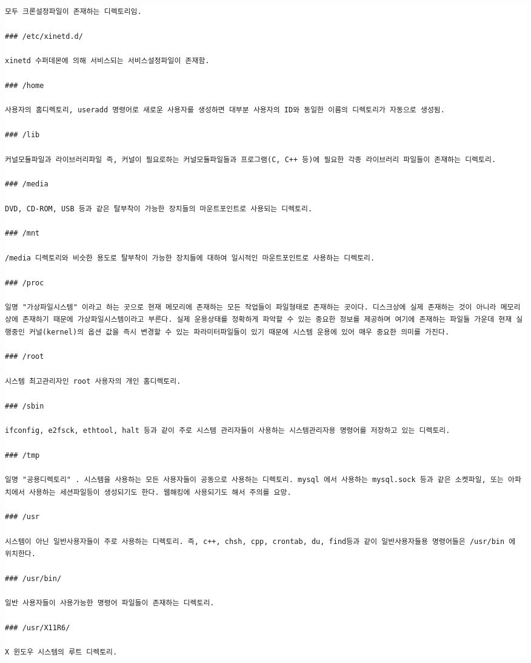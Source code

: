     모두 크론설정파일이 존재하는 디렉토리임.
    
    ### /etc/xinetd.d/
    
    xinetd 수퍼데몬에 의해 서비스되는 서비스설정파일이 존재함.
    
    ### /home
    
    사용자의 홈디렉토리, useradd 명령어로 새로운 사용자를 생성하면 대부분 사용자의 ID와 동일한 이름의 디렉토리가 자동으로 생성됨.
    
    ### /lib
    
    커널모듈파일과 라이브러리파일 즉, 커널이 필요로하는 커널모듈파일들과 프로그램(C, C++ 등)에 필요한 각종 라이브러리 파일들이 존재하는 디렉토리.
    
    ### /media
    
    DVD, CD-ROM, USB 등과 같은 탈부착이 가능한 장치들의 마운트포인트로 사용되는 디렉토리.
    
    ### /mnt
    
    /media 디렉토리와 비슷한 용도로 탈부착이 가능한 장치들에 대하여 일시적인 마운트포인트로 사용하는 디렉토리.
    
    ### /proc
    
    일명 "가상파일시스템" 이라고 하는 곳으로 현재 메모리에 존재하는 모든 작업들이 파일형태로 존재하는 곳이다. 디스크상에 실제 존재하는 것이 아니라 메모리상에 존재하기 때문에 가상파일시스템이라고 부른다. 실제 운용상태를 정확하게 파악할 수 있는 중요한 정보를 제공하며 여기에 존재하는 파일들 가운데 현재 실행중인 커널(kernel)의 옵션 값을 즉시 변경할 수 있는 파라미터파일들이 있기 때문에 시스템 운용에 있어 매우 중요한 의미를 가진다.
    
    ### /root
    
    시스템 최고관리자인 root 사용자의 개인 홈디렉토리.
    
    ### /sbin
    
    ifconfig, e2fsck, ethtool, halt 등과 같이 주로 시스템 관리자들이 사용하는 시스템관리자용 명령어를 저장하고 있는 디렉토리.
    
    ### /tmp
    
    일명 "공용디렉토리" . 시스템을 사용하는 모든 사용자들이 공동으로 사용하는 디렉토리. mysql 에서 사용하는 mysql.sock 등과 같은 소켓파일, 또는 아파치에서 사용하는 세션파일등이 생성되기도 한다. 웹해킹에 사용되기도 해서 주의를 요망.
    
    ### /usr
    
    시스템이 아닌 일반사용자들이 주로 사용하는 디렉토리. 즉, c++, chsh, cpp, crontab, du, find등과 같이 일반사용자들용 명령어들은 /usr/bin 에 위치한다.
    
    ### /usr/bin/
    
    일반 사용자들이 사용가능한 명령어 파일들이 존재하는 디렉토리.
    
    ### /usr/X11R6/
    
    X 윈도우 시스템의 루트 디렉토리.
    